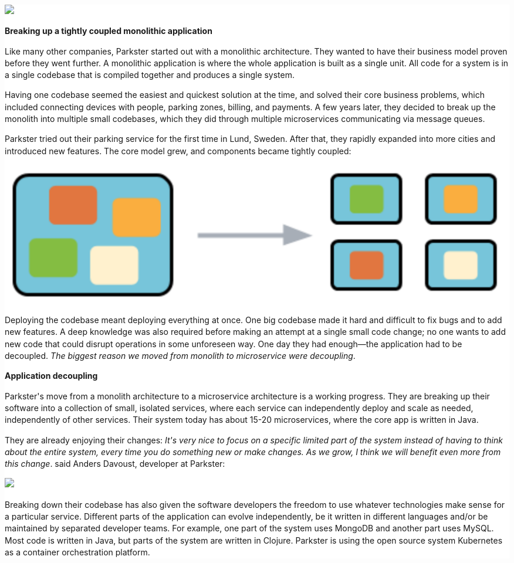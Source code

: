 ![](https://static.packt-cdn.com/products/9781789533682/graphics/0058451f-ffd3-44bf-99a4-73766d254f63.jpg)

**Breaking up a tightly coupled monolithic application**

Like many other companies, Parkster started out with a monolithic architecture. They wanted to have their business model proven before they went further. A monolithic application is where the whole application is built as a single unit. All code for a system is in a single codebase that is compiled together and produces a single system.

Having one codebase seemed the easiest and quickest solution at the time, and solved their core business problems, which included connecting devices with people, parking zones, billing, and payments. A few years later, they decided to break up the monolith into multiple small codebases, which they did through multiple microservices communicating via message queues.

Parkster tried out their parking service for the first time in Lund, Sweden. After that, they rapidly expanded into more cities and introduced new features. The core model grew, and components became tightly coupled:

![](./images/aHR0cHM6Ly9zdGF0aWMucGFja3QtY2RuLmNvbS9wcm9kdWN0cy85NzgxNzg5NTMzNjgyL2dyYXBoaWNzL2M1NmI4NjJiLTc0ZDMtNGJjZS04NDE0LTZlMDJiMDlkYTJhMQ==.png)

Deploying the codebase meant deploying everything at once. One big codebase made it hard and difficult to fix bugs and to add new features. A deep knowledge was also required before making an attempt at a single small code change; no one wants to add new code that could disrupt operations in some unforeseen way. One day they had enough—the application had to be decoupled. _The biggest reason we moved from monolith to microservice were decoupling_.

**Application decoupling**

Parkster's move from a monolith architecture to a microservice architecture is a working progress. They are breaking up their software into a collection of small, isolated services, where each service can independently deploy and scale as needed, independently of other services. Their system today has about 15-20 microservices, where the core app is written in Java.

They are already enjoying their changes: _It's very nice to focus on a specific limited part of the system instead of having to think about the entire system, every time you do something new or make changes. As we grow, I think we will benefit even more from this change_. said Anders Davoust, developer at Parkster:

![](https://static.packt-cdn.com/products/9781789533682/graphics/f7c279f9-bd8b-48bf-b0ed-a54df3fd661c.jpg)

Breaking down their codebase has also given the software developers the freedom to use whatever technologies make sense for a particular service. Different parts of the application can evolve independently, be it written in different languages and/or be maintained by separated developer teams. For example, one part of the system uses MongoDB and another part uses MySQL. Most code is written in Java, but parts of the system are written in Clojure. Parkster is using the open source system Kubernetes as a container orchestration platform.
